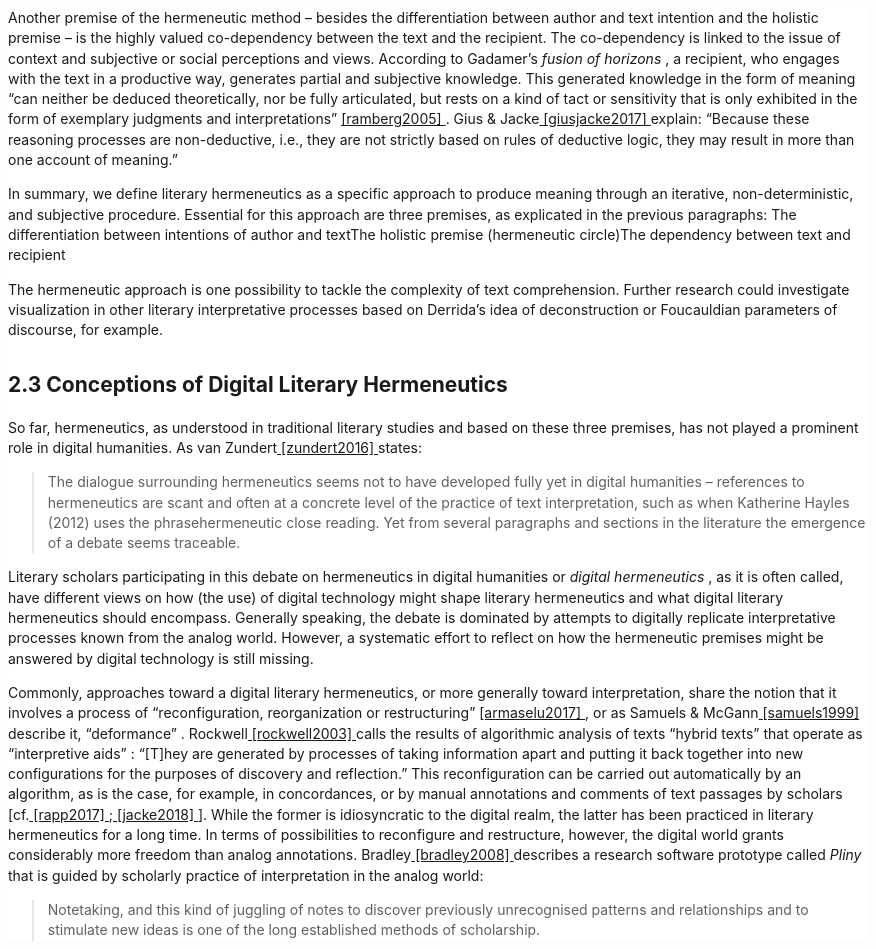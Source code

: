 Another premise of the hermeneutic method – besides the differentiation between author and text intention and the holistic premise – is the highly valued co-dependency between the text and the recipient. The co-dependency is linked to the issue of context and subjective or social perceptions and views. According to Gadamer’s _fusion of horizons_ , a recipient, who engages with the text in a productive way, generates partial and subjective knowledge. This generated knowledge in the form of meaning “can neither be deduced theoretically, nor be fully articulated, but rests on a kind of tact or sensitivity that is only exhibited in the form of exemplary judgments and interpretations” <a class="footnote-ref" href="#ramberg2005"> [ramberg2005] </a>. Gius & Jacke<a class="footnote-ref" href="#giusjacke2017"> [giusjacke2017] </a>explain: “Because these reasoning processes are non-deductive, i.e., they are not strictly based on rules of deductive logic, they may result in more than one account of meaning.” 

In summary, we define literary hermeneutics as a specific approach to produce meaning through an iterative, non-deterministic, and subjective procedure. Essential for this approach are three premises, as explicated in the previous paragraphs:
The differentiation between intentions of author and textThe holistic premise (hermeneutic circle)The dependency between text and recipient

The hermeneutic approach is one possibility to tackle the complexity of text comprehension. Further research could investigate visualization in other literary interpretative processes based on Derrida’s idea of deconstruction or Foucauldian parameters of discourse, for example.




## 2.3 Conceptions of Digital Literary Hermeneutics

So far, hermeneutics, as understood in traditional literary studies and based on these three premises, has not played a prominent role in digital humanities. As van Zundert<a class="footnote-ref" href="#zundert2016"> [zundert2016] </a>states:
> The dialogue surrounding hermeneutics seems not to have developed fully yet in digital humanities – references to hermeneutics are scant and often at a concrete level of the practice of text interpretation, such as when Katherine Hayles (2012) uses the phrasehermeneutic close reading. Yet from several paragraphs and sections in the literature the emergence of a debate seems traceable.


Literary scholars participating in this debate on hermeneutics in digital humanities or _digital hermeneutics_ , as it is often called, have different views on how (the use) of digital technology might shape literary hermeneutics and what digital literary hermeneutics should encompass. Generally speaking, the debate is dominated by attempts to digitally replicate interpretative processes known from the analog world. However, a systematic effort to reflect on how the hermeneutic premises might be answered by digital technology is still missing.

Commonly, approaches toward a digital literary hermeneutics, or more generally toward interpretation, share the notion that it involves a process of “reconfiguration, reorganization or restructuring” <a class="footnote-ref" href="#armaselu2017"> [armaselu2017] </a>, or as Samuels & McGann<a class="footnote-ref" href="#samuels1999"> [samuels1999] </a>describe it, “deformance” . Rockwell<a class="footnote-ref" href="#rockwell2003"> [rockwell2003] </a>calls the results of algorithmic analysis of texts “hybrid texts” that operate as “interpretive aids” : “[T]hey are generated by processes of taking information apart and putting it back together into new configurations for the purposes of discovery and reflection.” This reconfiguration can be carried out automatically by an algorithm, as is the case, for example, in concordances, or by manual annotations and comments of text passages by scholars [cf.<a class="footnote-ref" href="#rapp2017"> [rapp2017] </a>;<a class="footnote-ref" href="#jacke2018"> [jacke2018] </a>]. While the former is idiosyncratic to the digital realm, the latter has been practiced in literary hermeneutics for a long time. In terms of possibilities to reconfigure and restructure, however, the digital world grants considerably more freedom than analog annotations. Bradley<a class="footnote-ref" href="#bradley2008"> [bradley2008] </a>describes a research software prototype called _Pliny_ that is guided by scholarly practice of interpretation in the analog world:
> Notetaking, and this kind of juggling of notes to discover previously unrecognised patterns and relationships and to stimulate new ideas is one of the long established methods of scholarship.


[^2]: Original German text passages quoted or paraphrased above are translated by the authors of this paper.
[^3]: We acknowledge that the chosen terms overlap with terms for example likeheuristic, technique, practice.
[^4]: Krämer<a class="footnote-ref" href="#kramer2015"> [kramer2015] </a>points out that in the practice of text interpretation different theoretical approaches are often mixed up.
[^5]: Problems and critics of the hermeneutic circle cf. Danneberg (1995).
[^6]: [http://tapor.ca](http://tapor.ca)
[^7]: [https://github.com/computationalstylistics/stylo](https://github.com/computationalstylistics/stylo)
[^8]: [https://gephi.org/](https://gephi.org/)
[^9]: [https://voyant-tools.org/](https://voyant-tools.org/)
[^10]: These insufficiencies which many tools have in common do not prevent hermeneutic practice with them entirely. Literary scholars practicing an hermeneutic approach have found workarounds to enable a critical handling of these visualization tools despite their shortcomings.
[^11]: In our understanding hermeneutic visualizations have to be developed with respect to the user interface that is holding these visualizations. To be able to reconfigure, explore and form arguments with hermeneutic visualizations there has to be a user interface surrounding these visualizations that is oriented towards the hermeneutic process as a whole and allows the manipulation of the visualizations as well as the arrangement of them.
[^12]: [http://stereoscope.threedh.net/](http://stereoscope.threedh.net/)
[^13]: [http://threedh.janerikstange.com/](http://threedh.janerikstange.com/)(temporary domain)
[^14]: [https://github.com/janerikst/stereoscope](https://github.com/janerikst/stereoscope)
[^15]: [http://threedh.net/](http://threedh.net/)## Bibliography